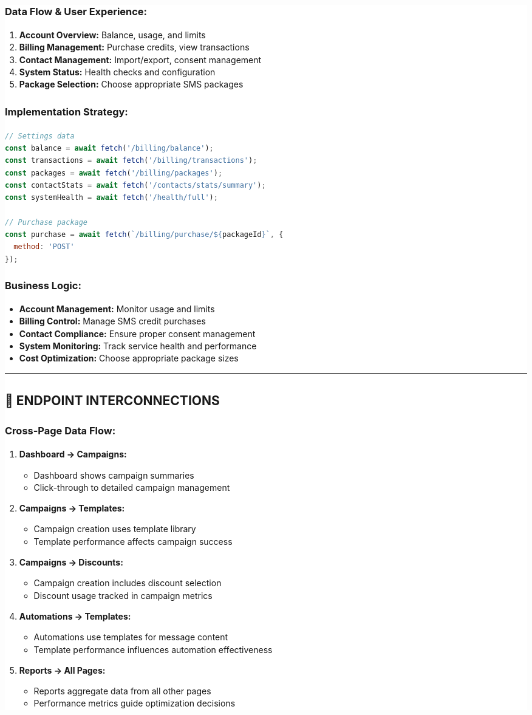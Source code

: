 ### **Data Flow & User Experience:**
1. **Account Overview:** Balance, usage, and limits
2. **Billing Management:** Purchase credits, view transactions
3. **Contact Management:** Import/export, consent management
4. **System Status:** Health checks and configuration
5. **Package Selection:** Choose appropriate SMS packages

### **Implementation Strategy:**
```javascript
// Settings data
const balance = await fetch('/billing/balance');
const transactions = await fetch('/billing/transactions');
const packages = await fetch('/billing/packages');
const contactStats = await fetch('/contacts/stats/summary');
const systemHealth = await fetch('/health/full');

// Purchase package
const purchase = await fetch(`/billing/purchase/${packageId}`, {
  method: 'POST'
});
```

### **Business Logic:**
- **Account Management:** Monitor usage and limits
- **Billing Control:** Manage SMS credit purchases
- **Contact Compliance:** Ensure proper consent management
- **System Monitoring:** Track service health and performance
- **Cost Optimization:** Choose appropriate package sizes

---

## 🔗 **ENDPOINT INTERCONNECTIONS**

### **Cross-Page Data Flow:**

1. **Dashboard → Campaigns:**
   - Dashboard shows campaign summaries
   - Click-through to detailed campaign management

2. **Campaigns → Templates:**
   - Campaign creation uses template library
   - Template performance affects campaign success

3. **Campaigns → Discounts:**
   - Campaign creation includes discount selection
   - Discount usage tracked in campaign metrics

4. **Automations → Templates:**
   - Automations use templates for message content
   - Template performance influences automation effectiveness

5. **Reports → All Pages:**
   - Reports aggregate data from all other pages
   - Performance metrics guide optimization decisions
